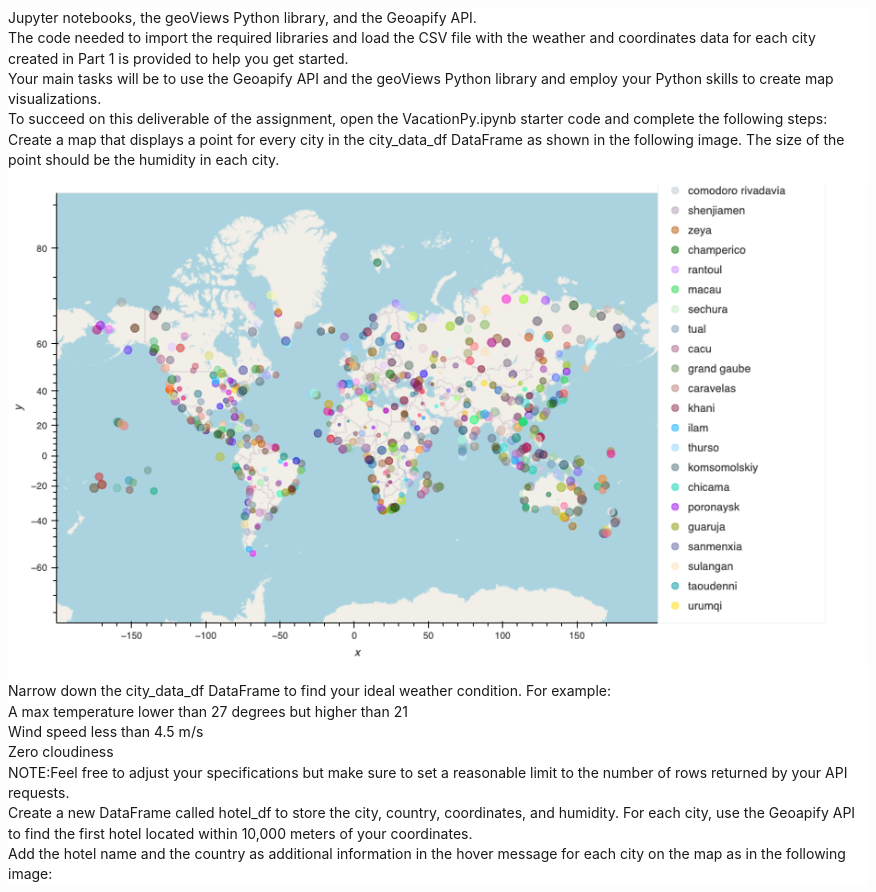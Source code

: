 Jupyter notebooks, the geoViews Python library, and the Geoapify API. <br>
The code needed to import the required libraries and load the CSV file with the weather and coordinates data for each city created in Part 1 is provided to help you get started. <br>
Your main tasks will be to use the Geoapify API and the geoViews Python library and employ your Python skills to create map visualizations. <br>
To succeed on this deliverable of the assignment, open the VacationPy.ipynb starter code and complete the following steps: <br>
Create a map that displays a point for every city in the city_data_df DataFrame as shown in the following image. The size of the point should be the humidity in each city.

![alt text](images/image-1.png)

Narrow down the city_data_df DataFrame to find your ideal weather condition. For example: <br>
A max temperature lower than 27 degrees but higher than 21 <br>
Wind speed less than 4.5 m/s <br>
Zero cloudiness <br>
NOTE:Feel free to adjust your specifications but make sure to set a reasonable limit to the number of rows returned by your API requests.<br>
Create a new DataFrame called hotel_df to store the city, country, coordinates, and humidity. For each city, use the Geoapify API to find the first hotel located within 10,000 meters of your coordinates. <br>
Add the hotel name and the country as additional information in the hover message for each city on the map as in the following image: 
